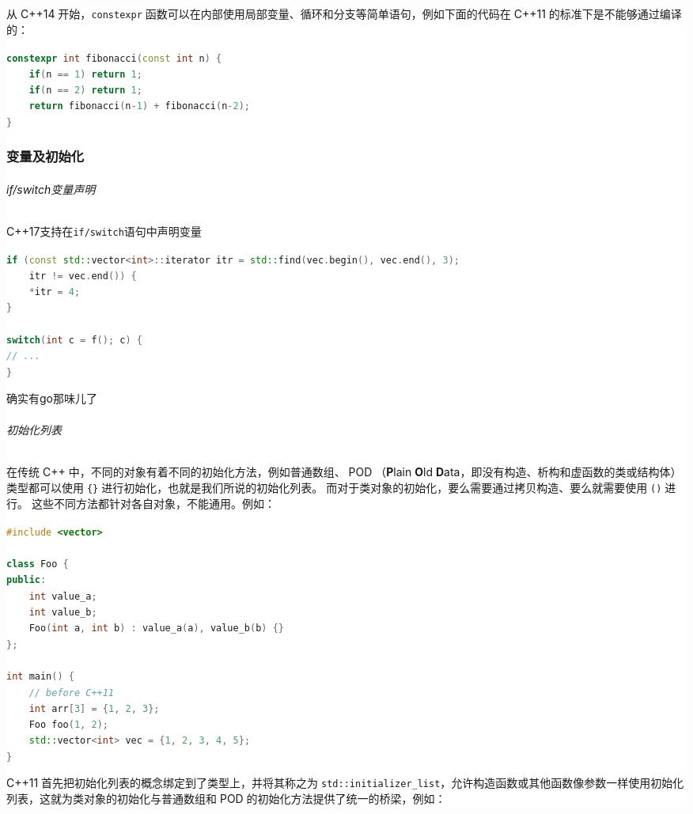 从 C++14 开始，`constexpr` 函数可以在内部使用局部变量、循环和分支等简单语句，例如下面的代码在 C++11 的标准下是不能够通过编译的：

```cpp
constexpr int fibonacci(const int n) {
    if(n == 1) return 1;
    if(n == 2) return 1;
    return fibonacci(n-1) + fibonacci(n-2);
}
```

### 变量及初始化

###### if/switch变量声明

C++17支持在`if/switch`语句中声明变量

```cpp
if (const std::vector<int>::iterator itr = std::find(vec.begin(), vec.end(), 3);
    itr != vec.end()) {
    *itr = 4;
}

switch(int c = f(); c) {
// ...
}
```

确实有go那味儿了



###### 初始化列表

在传统 C++ 中，不同的对象有着不同的初始化方法，例如普通数组、 POD （**P**lain **O**ld **D**ata，即没有构造、析构和虚函数的类或结构体） 类型都可以使用 `{}` 进行初始化，也就是我们所说的初始化列表。 而对于类对象的初始化，要么需要通过拷贝构造、要么就需要使用 `()` 进行。 这些不同方法都针对各自对象，不能通用。例如：

```cpp
#include <vector>

class Foo {
public:
    int value_a;
    int value_b;
    Foo(int a, int b) : value_a(a), value_b(b) {}
};

int main() {
    // before C++11
    int arr[3] = {1, 2, 3};
    Foo foo(1, 2);
    std::vector<int> vec = {1, 2, 3, 4, 5};
}
```

C++11 首先把初始化列表的概念绑定到了类型上，并将其称之为 `std::initializer_list`，允许构造函数或其他函数像参数一样使用初始化列表，这就为类对象的初始化与普通数组和 POD 的初始化方法提供了统一的桥梁，例如：
